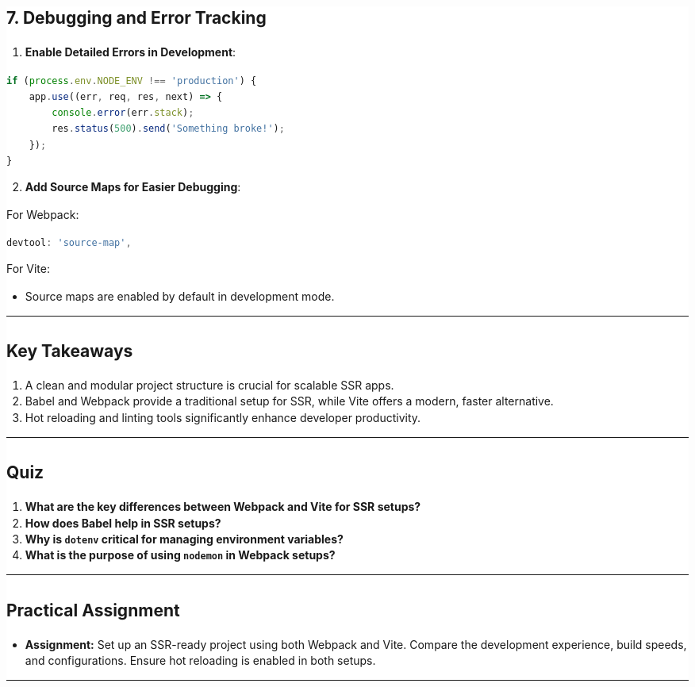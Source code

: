 ## **7. Debugging and Error Tracking**

1. **Enable Detailed Errors in Development**:

```javascript
if (process.env.NODE_ENV !== 'production') {
	app.use((err, req, res, next) => {
		console.error(err.stack);
		res.status(500).send('Something broke!');
	});
}
```

2. **Add Source Maps for Easier Debugging**:

For Webpack:

```javascript
devtool: 'source-map',
```

For Vite:

- Source maps are enabled by default in development mode.

---

## **Key Takeaways**

1. A clean and modular project structure is crucial for scalable SSR apps.
2. Babel and Webpack provide a traditional setup for SSR, while Vite offers a modern, faster alternative.
3. Hot reloading and linting tools significantly enhance developer productivity.

---

## **Quiz**

1. **What are the key differences between Webpack and Vite for SSR setups?**
2. **How does Babel help in SSR setups?**
3. **Why is `dotenv` critical for managing environment variables?**
4. **What is the purpose of using `nodemon` in Webpack setups?**

---

## **Practical Assignment**

- **Assignment:** Set up an SSR-ready project using both Webpack and Vite. Compare the development experience, build speeds, and configurations. Ensure hot reloading is enabled in both setups.

---
